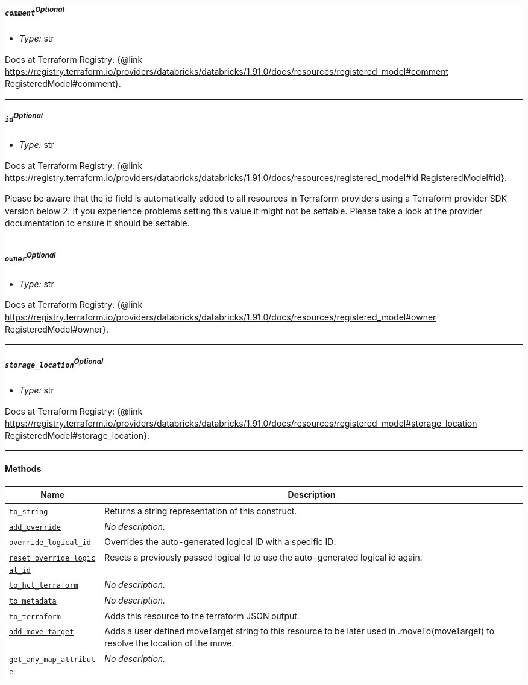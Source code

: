 
##### `comment`<sup>Optional</sup> <a name="comment" id="@cdktf/provider-databricks.registeredModel.RegisteredModel.Initializer.parameter.comment"></a>

- *Type:* str

Docs at Terraform Registry: {@link https://registry.terraform.io/providers/databricks/databricks/1.91.0/docs/resources/registered_model#comment RegisteredModel#comment}.

---

##### `id`<sup>Optional</sup> <a name="id" id="@cdktf/provider-databricks.registeredModel.RegisteredModel.Initializer.parameter.id"></a>

- *Type:* str

Docs at Terraform Registry: {@link https://registry.terraform.io/providers/databricks/databricks/1.91.0/docs/resources/registered_model#id RegisteredModel#id}.

Please be aware that the id field is automatically added to all resources in Terraform providers using a Terraform provider SDK version below 2.
If you experience problems setting this value it might not be settable. Please take a look at the provider documentation to ensure it should be settable.

---

##### `owner`<sup>Optional</sup> <a name="owner" id="@cdktf/provider-databricks.registeredModel.RegisteredModel.Initializer.parameter.owner"></a>

- *Type:* str

Docs at Terraform Registry: {@link https://registry.terraform.io/providers/databricks/databricks/1.91.0/docs/resources/registered_model#owner RegisteredModel#owner}.

---

##### `storage_location`<sup>Optional</sup> <a name="storage_location" id="@cdktf/provider-databricks.registeredModel.RegisteredModel.Initializer.parameter.storageLocation"></a>

- *Type:* str

Docs at Terraform Registry: {@link https://registry.terraform.io/providers/databricks/databricks/1.91.0/docs/resources/registered_model#storage_location RegisteredModel#storage_location}.

---

#### Methods <a name="Methods" id="Methods"></a>

| **Name** | **Description** |
| --- | --- |
| <code><a href="#@cdktf/provider-databricks.registeredModel.RegisteredModel.toString">to_string</a></code> | Returns a string representation of this construct. |
| <code><a href="#@cdktf/provider-databricks.registeredModel.RegisteredModel.addOverride">add_override</a></code> | *No description.* |
| <code><a href="#@cdktf/provider-databricks.registeredModel.RegisteredModel.overrideLogicalId">override_logical_id</a></code> | Overrides the auto-generated logical ID with a specific ID. |
| <code><a href="#@cdktf/provider-databricks.registeredModel.RegisteredModel.resetOverrideLogicalId">reset_override_logical_id</a></code> | Resets a previously passed logical Id to use the auto-generated logical id again. |
| <code><a href="#@cdktf/provider-databricks.registeredModel.RegisteredModel.toHclTerraform">to_hcl_terraform</a></code> | *No description.* |
| <code><a href="#@cdktf/provider-databricks.registeredModel.RegisteredModel.toMetadata">to_metadata</a></code> | *No description.* |
| <code><a href="#@cdktf/provider-databricks.registeredModel.RegisteredModel.toTerraform">to_terraform</a></code> | Adds this resource to the terraform JSON output. |
| <code><a href="#@cdktf/provider-databricks.registeredModel.RegisteredModel.addMoveTarget">add_move_target</a></code> | Adds a user defined moveTarget string to this resource to be later used in .moveTo(moveTarget) to resolve the location of the move. |
| <code><a href="#@cdktf/provider-databricks.registeredModel.RegisteredModel.getAnyMapAttribute">get_any_map_attribute</a></code> | *No description.* |